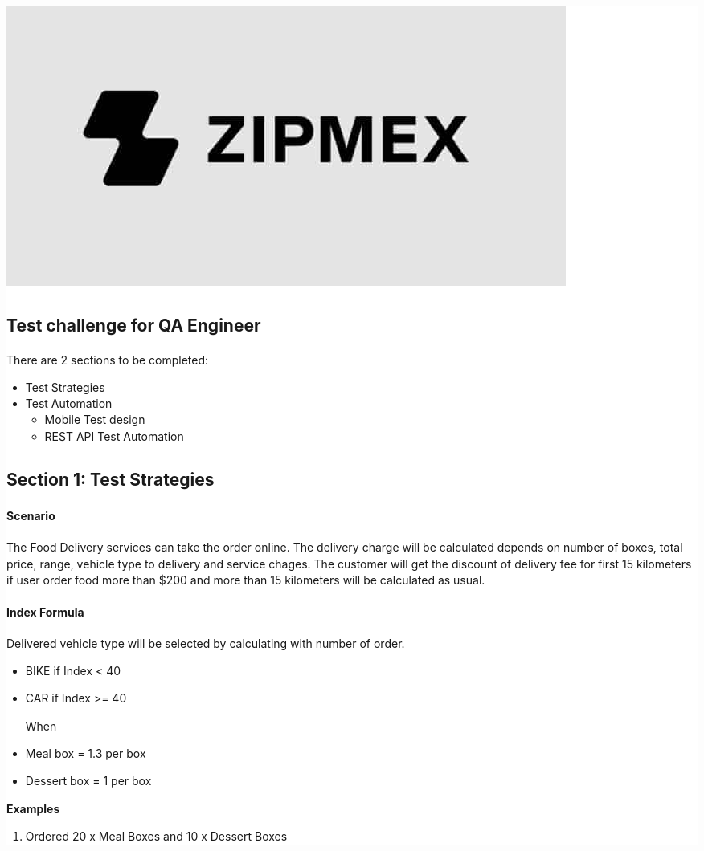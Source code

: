 ![Alt text](test-automation/img/zipmex-logo.jpeg?raw=true "Zipmex")

## Test challenge for QA Engineer

There are 2 sections to be completed:

- [Test Strategies](#section-1-test-strategies)
- Test Automation
  - [Mobile Test design](#section-2-Mobile-test-design)
  - [REST API Test Automation](#section-3-rest-api-test-automation)

## Section 1: Test Strategies

#### Scenario

The Food Delivery services can take the order online. The delivery charge will be calculated depends on number of boxes, total price, range, vehicle type to delivery and service chages. The customer will get the discount of delivery fee for first 15 kilometers if user order food more than \$200 and more than 15 kilometers will be calculated as usual.

#### Index Formula

Delivered vehicle type will be selected by calculating with number of order.

- BIKE if Index < 40

- CAR if Index >= 40

  When

- Meal box = 1.3 per box

- Dessert box = 1 per box

**Examples**

1. Ordered 20 x Meal Boxes and 10 x Dessert Boxes
